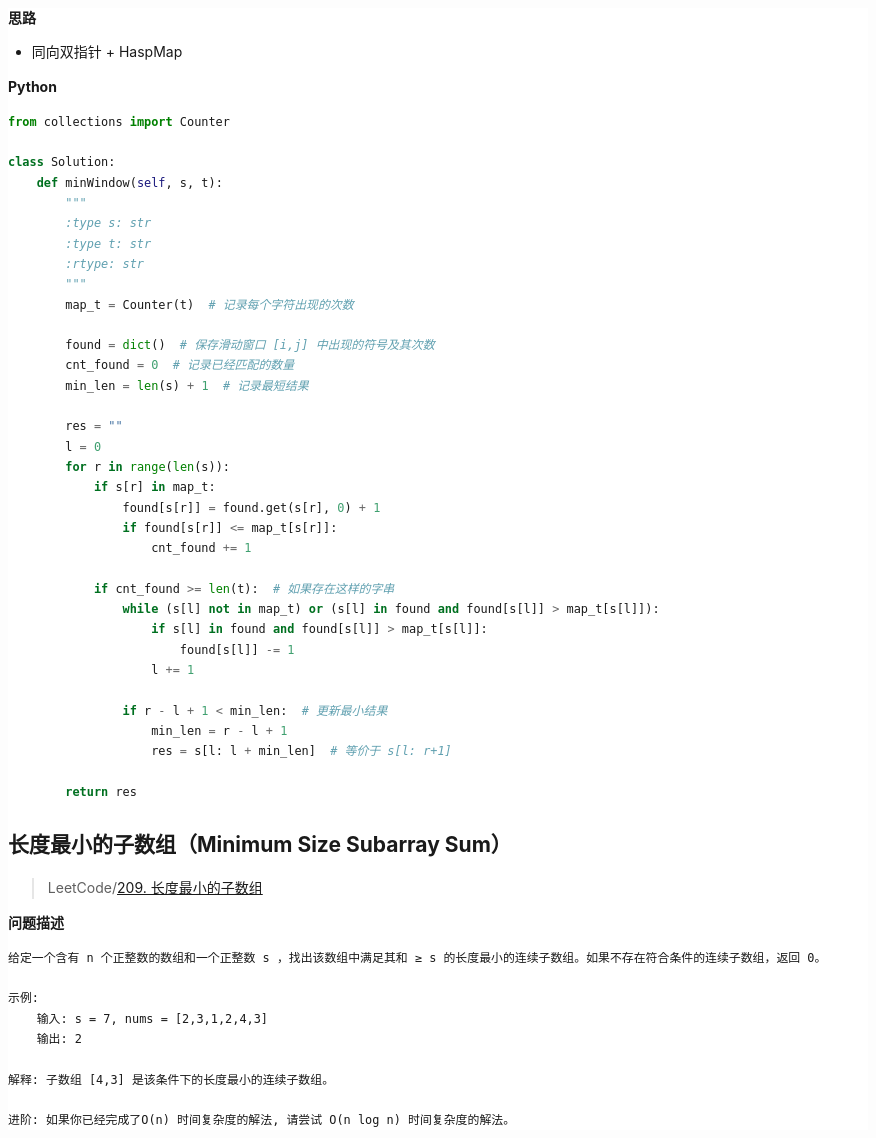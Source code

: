 **思路**
- 同向双指针 + HaspMap

**Python**
```python
from collections import Counter

class Solution:
    def minWindow(self, s, t):
        """
        :type s: str
        :type t: str
        :rtype: str
        """
        map_t = Counter(t)  # 记录每个字符出现的次数
        
        found = dict()  # 保存滑动窗口 [i,j] 中出现的符号及其次数
        cnt_found = 0  # 记录已经匹配的数量
        min_len = len(s) + 1  # 记录最短结果
        
        res = ""
        l = 0
        for r in range(len(s)):
            if s[r] in map_t:
                found[s[r]] = found.get(s[r], 0) + 1
                if found[s[r]] <= map_t[s[r]]:
                    cnt_found += 1
            
            if cnt_found >= len(t):  # 如果存在这样的字串
                while (s[l] not in map_t) or (s[l] in found and found[s[l]] > map_t[s[l]]):
                    if s[l] in found and found[s[l]] > map_t[s[l]]:
                        found[s[l]] -= 1
                    l += 1
                    
                if r - l + 1 < min_len:  # 更新最小结果
                    min_len = r - l + 1
                    res = s[l: l + min_len]  # 等价于 s[l: r+1]
                    
        return res
```


## 长度最小的子数组（Minimum Size Subarray Sum）
> LeetCode/[209. 长度最小的子数组](https://leetcode-cn.com/problems/minimum-size-subarray-sum/description/)

**问题描述**
```
给定一个含有 n 个正整数的数组和一个正整数 s ，找出该数组中满足其和 ≥ s 的长度最小的连续子数组。如果不存在符合条件的连续子数组，返回 0。

示例: 
    输入: s = 7, nums = [2,3,1,2,4,3]
    输出: 2

解释: 子数组 [4,3] 是该条件下的长度最小的连续子数组。

进阶: 如果你已经完成了O(n) 时间复杂度的解法, 请尝试 O(n log n) 时间复杂度的解法。
```
